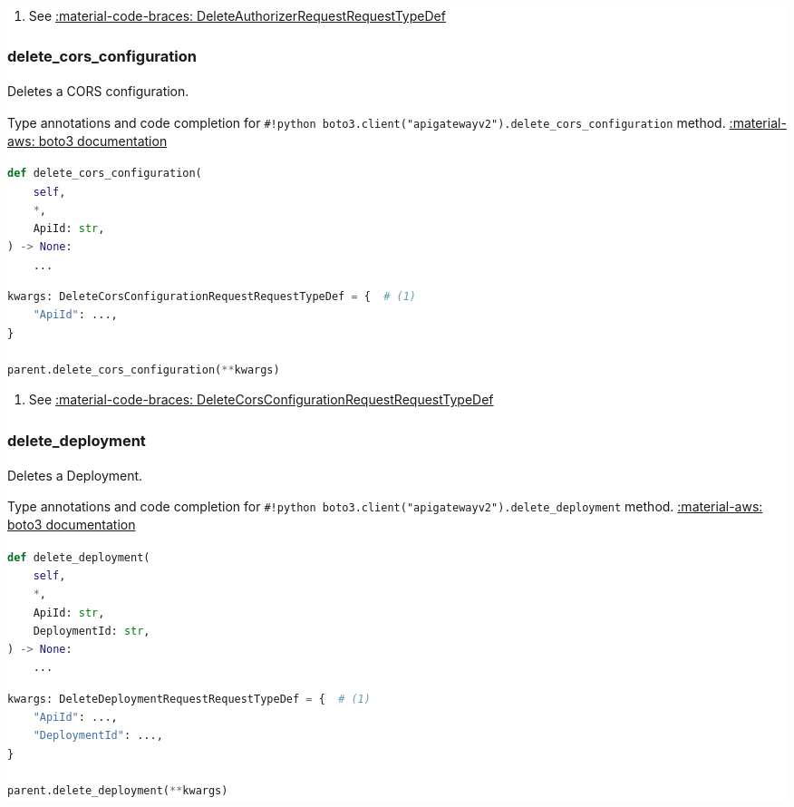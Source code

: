 1. See [:material-code-braces: DeleteAuthorizerRequestRequestTypeDef](./type_defs.md#deleteauthorizerrequestrequesttypedef) 

### delete\_cors\_configuration

Deletes a CORS configuration.

Type annotations and code completion for `#!python boto3.client("apigatewayv2").delete_cors_configuration` method.
[:material-aws: boto3 documentation](https://boto3.amazonaws.com/v1/documentation/api/latest/reference/services/apigatewayv2.html#ApiGatewayV2.Client.delete_cors_configuration)

```python title="Method definition"
def delete_cors_configuration(
    self,
    *,
    ApiId: str,
) -> None:
    ...
```



```python title="Usage example with kwargs"
kwargs: DeleteCorsConfigurationRequestRequestTypeDef = {  # (1)
    "ApiId": ...,
}

parent.delete_cors_configuration(**kwargs)
```

1. See [:material-code-braces: DeleteCorsConfigurationRequestRequestTypeDef](./type_defs.md#deletecorsconfigurationrequestrequesttypedef) 

### delete\_deployment

Deletes a Deployment.

Type annotations and code completion for `#!python boto3.client("apigatewayv2").delete_deployment` method.
[:material-aws: boto3 documentation](https://boto3.amazonaws.com/v1/documentation/api/latest/reference/services/apigatewayv2.html#ApiGatewayV2.Client.delete_deployment)

```python title="Method definition"
def delete_deployment(
    self,
    *,
    ApiId: str,
    DeploymentId: str,
) -> None:
    ...
```



```python title="Usage example with kwargs"
kwargs: DeleteDeploymentRequestRequestTypeDef = {  # (1)
    "ApiId": ...,
    "DeploymentId": ...,
}

parent.delete_deployment(**kwargs)
```
